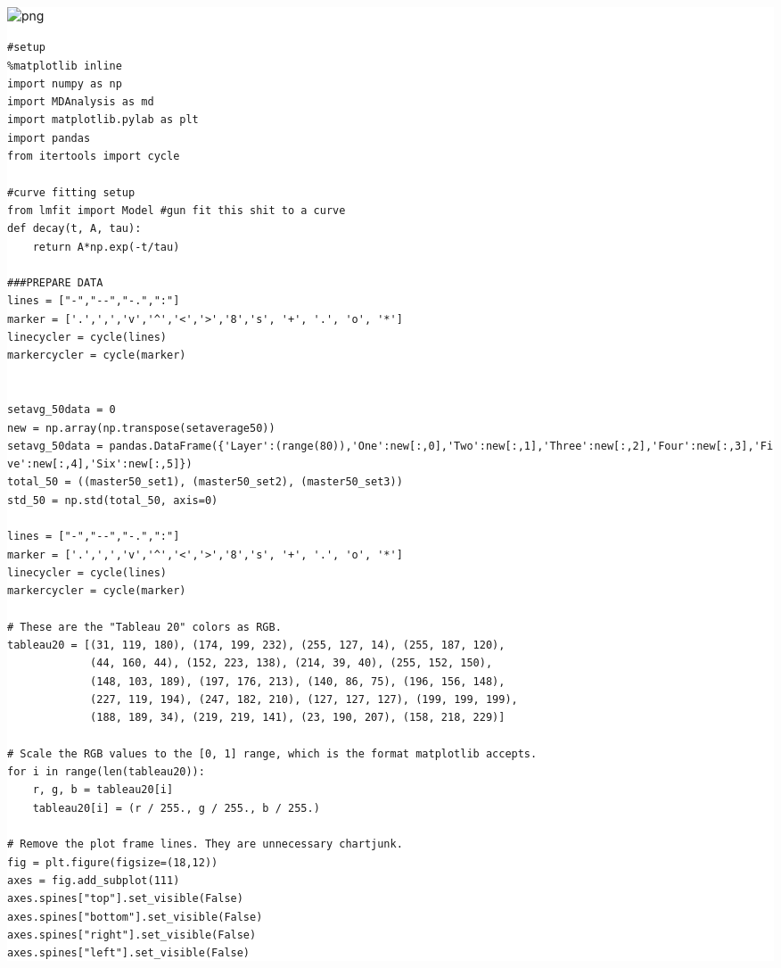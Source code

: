 
![png](MDAnalysis%2C%20Residence%20Time%203.0-50settailgroup_files/MDAnalysis%2C%20Residence%20Time%203.0-50settailgroup_4_0.png)



    #setup
    %matplotlib inline
    import numpy as np
    import MDAnalysis as md
    import matplotlib.pylab as plt
    import pandas
    from itertools import cycle
    
    #curve fitting setup
    from lmfit import Model #gun fit this shit to a curve
    def decay(t, A, tau):
        return A*np.exp(-t/tau)
    
    ###PREPARE DATA
    lines = ["-","--","-.",":"]
    marker = ['.',',','v','^','<','>','8','s', '+', '.', 'o', '*']
    linecycler = cycle(lines)
    markercycler = cycle(marker)
    
    
    setavg_50data = 0
    new = np.array(np.transpose(setaverage50))
    setavg_50data = pandas.DataFrame({'Layer':(range(80)),'One':new[:,0],'Two':new[:,1],'Three':new[:,2],'Four':new[:,3],'Five':new[:,4],'Six':new[:,5]})
    total_50 = ((master50_set1), (master50_set2), (master50_set3))
    std_50 = np.std(total_50, axis=0)
    
    lines = ["-","--","-.",":"]
    marker = ['.',',','v','^','<','>','8','s', '+', '.', 'o', '*']
    linecycler = cycle(lines)
    markercycler = cycle(marker)
    
    # These are the "Tableau 20" colors as RGB.    
    tableau20 = [(31, 119, 180), (174, 199, 232), (255, 127, 14), (255, 187, 120),    
                 (44, 160, 44), (152, 223, 138), (214, 39, 40), (255, 152, 150),    
                 (148, 103, 189), (197, 176, 213), (140, 86, 75), (196, 156, 148),    
                 (227, 119, 194), (247, 182, 210), (127, 127, 127), (199, 199, 199),    
                 (188, 189, 34), (219, 219, 141), (23, 190, 207), (158, 218, 229)]    
      
    # Scale the RGB values to the [0, 1] range, which is the format matplotlib accepts.    
    for i in range(len(tableau20)):    
        r, g, b = tableau20[i]    
        tableau20[i] = (r / 255., g / 255., b / 255.)   
        
    # Remove the plot frame lines. They are unnecessary chartjunk.      
    fig = plt.figure(figsize=(18,12))
    axes = fig.add_subplot(111)
    axes.spines["top"].set_visible(False)    
    axes.spines["bottom"].set_visible(False)    
    axes.spines["right"].set_visible(False)    
    axes.spines["left"].set_visible(False)  
    